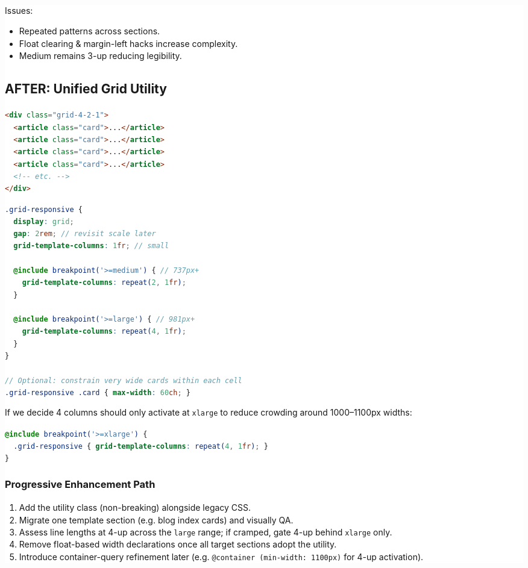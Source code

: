 Issues:

- Repeated patterns across sections.
- Float clearing & margin-left hacks increase complexity.
- Medium remains 3-up reducing legibility.

## AFTER: Unified Grid Utility

```html
<div class="grid-4-2-1">
  <article class="card">...</article>
  <article class="card">...</article>
  <article class="card">...</article>
  <article class="card">...</article>
  <!-- etc. -->
</div>
```

```scss
.grid-responsive {
  display: grid;
  gap: 2rem; // revisit scale later
  grid-template-columns: 1fr; // small

  @include breakpoint('>=medium') { // 737px+
    grid-template-columns: repeat(2, 1fr);
  }

  @include breakpoint('>=large') { // 981px+
    grid-template-columns: repeat(4, 1fr);
  }
}

// Optional: constrain very wide cards within each cell
.grid-responsive .card { max-width: 60ch; }
```

If we decide 4 columns should only activate at `xlarge` to reduce crowding around 1000–1100px widths:

```scss
@include breakpoint('>=xlarge') {
  .grid-responsive { grid-template-columns: repeat(4, 1fr); }
}
```

### Progressive Enhancement Path

1. Add the utility class (non-breaking) alongside legacy CSS.
2. Migrate one template section (e.g. blog index cards) and visually QA.
3. Assess line lengths at 4-up across the `large` range; if cramped, gate 4-up behind `xlarge` only.
4. Remove float-based width declarations once all target sections adopt the utility.
5. Introduce container-query refinement later (e.g. `@container (min-width: 1100px)` for 4-up activation).
